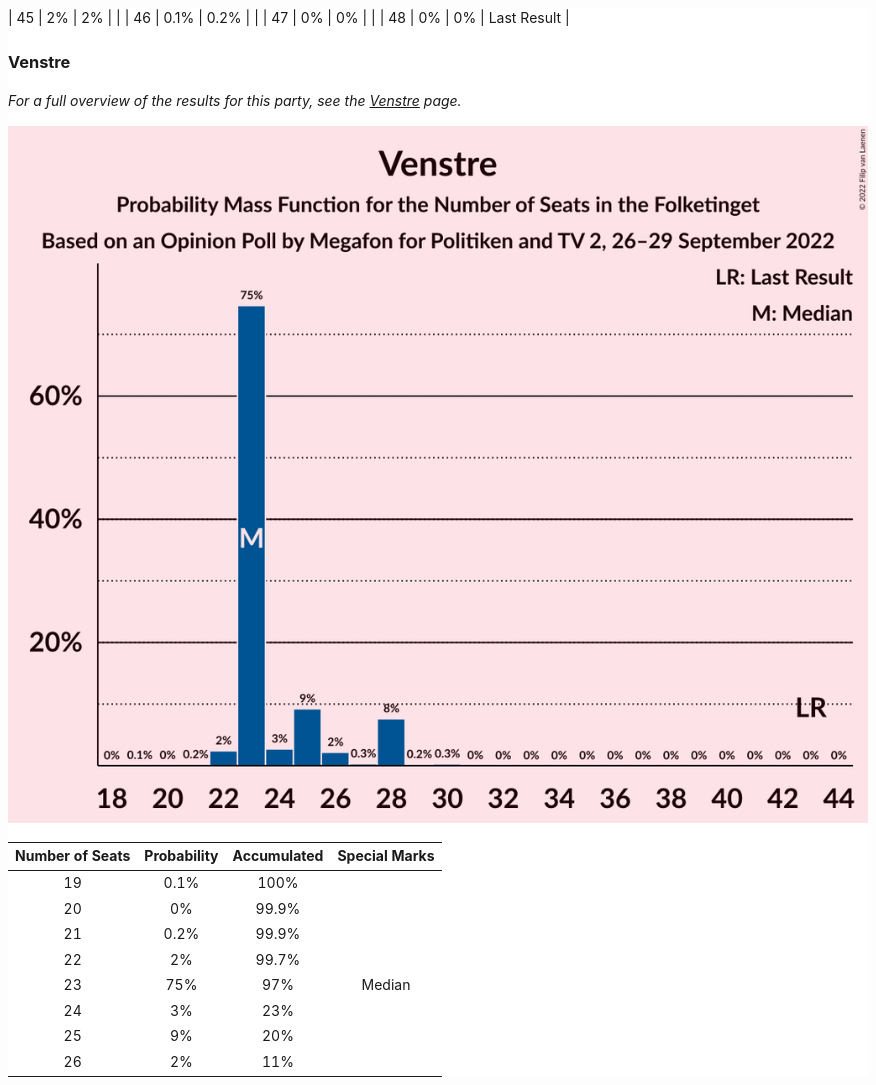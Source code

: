 | 45 | 2% | 2% |  |
| 46 | 0.1% | 0.2% |  |
| 47 | 0% | 0% |  |
| 48 | 0% | 0% | Last Result |

### Venstre

*For a full overview of the results for this party, see the [Venstre](party-venstre.html) page.*

![Graph with seats probability mass function not yet produced](2022-09-29-Megafon-seats-pmf-venstre.png "Seats Probability Mass Function")

| Number of Seats | Probability | Accumulated | Special Marks |
|:---------------:|:-----------:|:-----------:|:-------------:|
| 19 | 0.1% | 100% |  |
| 20 | 0% | 99.9% |  |
| 21 | 0.2% | 99.9% |  |
| 22 | 2% | 99.7% |  |
| 23 | 75% | 97% | Median |
| 24 | 3% | 23% |  |
| 25 | 9% | 20% |  |
| 26 | 2% | 11% |  |